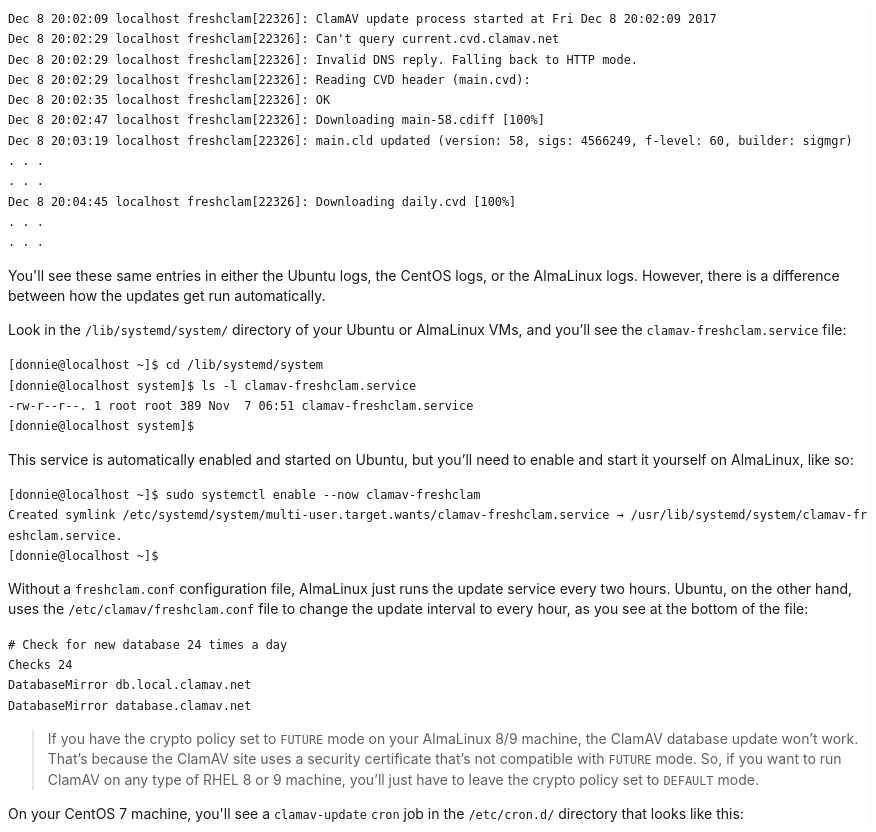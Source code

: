 ```
Dec 8 20:02:09 localhost freshclam[22326]: ClamAV update process started at Fri Dec 8 20:02:09 2017
Dec 8 20:02:29 localhost freshclam[22326]: Can't query current.cvd.clamav.net
Dec 8 20:02:29 localhost freshclam[22326]: Invalid DNS reply. Falling back to HTTP mode.
Dec 8 20:02:29 localhost freshclam[22326]: Reading CVD header (main.cvd):
Dec 8 20:02:35 localhost freshclam[22326]: OK
Dec 8 20:02:47 localhost freshclam[22326]: Downloading main-58.cdiff [100%]
Dec 8 20:03:19 localhost freshclam[22326]: main.cld updated (version: 58, sigs: 4566249, f-level: 60, builder: sigmgr)
. . .
. . .
Dec 8 20:04:45 localhost freshclam[22326]: Downloading daily.cvd [100%]
. . .
. . .
```

You'll see these same entries in either the Ubuntu logs, the CentOS logs, or the AlmaLinux logs. However, there is a difference between how the updates get run automatically.

Look in the `/lib/systemd/system/` directory of your Ubuntu or AlmaLinux VMs, and you’ll see the `clamav-freshclam.service` file:

```
[donnie@localhost ~]$ cd /lib/systemd/system
[donnie@localhost system]$ ls -l clamav-freshclam.service 
-rw-r--r--. 1 root root 389 Nov  7 06:51 clamav-freshclam.service
[donnie@localhost system]$
```

This service is automatically enabled and started on Ubuntu, but you’ll need to enable and start it yourself on AlmaLinux, like so:

```
[donnie@localhost ~]$ sudo systemctl enable --now clamav-freshclam
Created symlink /etc/systemd/system/multi-user.target.wants/clamav-freshclam.service → /usr/lib/systemd/system/clamav-freshclam.service.
[donnie@localhost ~]$
```

Without a `freshclam.conf` configuration file, AlmaLinux just runs the update service every two hours. Ubuntu, on the other hand, uses the `/etc/clamav/freshclam.conf` file to change the update interval to every hour, as you see at the bottom of the file:

```
# Check for new database 24 times a day
Checks 24
DatabaseMirror db.local.clamav.net
DatabaseMirror database.clamav.net
```

> If you have the crypto policy set to `FUTURE` mode on your AlmaLinux 8/9 machine, the ClamAV database update won’t work. That’s because the ClamAV site uses a security certificate that’s not compatible with `FUTURE` mode. So, if you want to run ClamAV on any type of RHEL 8 or 9 machine, you’ll just have to leave the crypto policy set to `DEFAULT` mode.

On your CentOS 7 machine, you'll see a `clamav-update` `cron` job in the `/etc/cron.d/` directory that looks like this:
